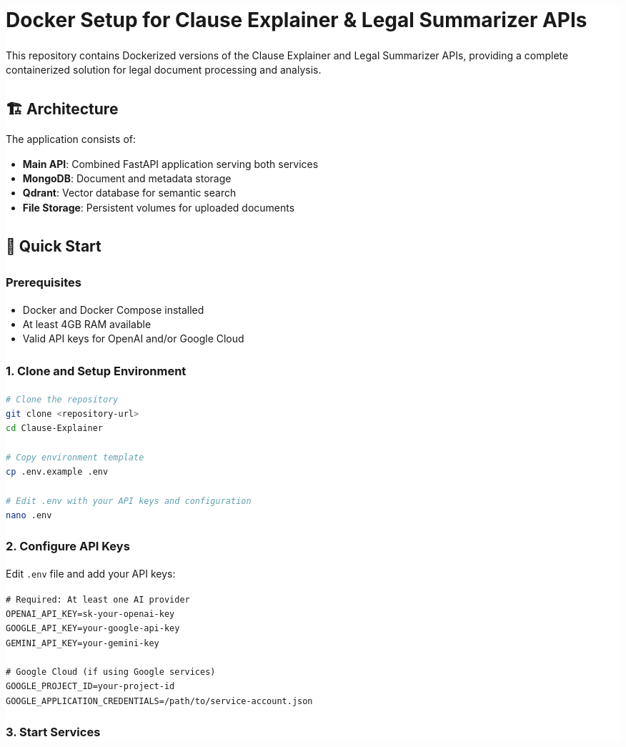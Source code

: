 # Docker Setup for Clause Explainer & Legal Summarizer APIs

This repository contains Dockerized versions of the Clause Explainer and Legal Summarizer APIs, providing a complete containerized solution for legal document processing and analysis.

## 🏗️ Architecture

The application consists of:
- **Main API**: Combined FastAPI application serving both services
- **MongoDB**: Document and metadata storage
- **Qdrant**: Vector database for semantic search
- **File Storage**: Persistent volumes for uploaded documents

## 🚀 Quick Start

### Prerequisites
- Docker and Docker Compose installed
- At least 4GB RAM available
- Valid API keys for OpenAI and/or Google Cloud

### 1. Clone and Setup Environment

```bash
# Clone the repository
git clone <repository-url>
cd Clause-Explainer

# Copy environment template
cp .env.example .env

# Edit .env with your API keys and configuration
nano .env
```

### 2. Configure API Keys

Edit `.env` file and add your API keys:

```env
# Required: At least one AI provider
OPENAI_API_KEY=sk-your-openai-key
GOOGLE_API_KEY=your-google-api-key
GEMINI_API_KEY=your-gemini-key

# Google Cloud (if using Google services)
GOOGLE_PROJECT_ID=your-project-id
GOOGLE_APPLICATION_CREDENTIALS=/path/to/service-account.json
```

### 3. Start Services
